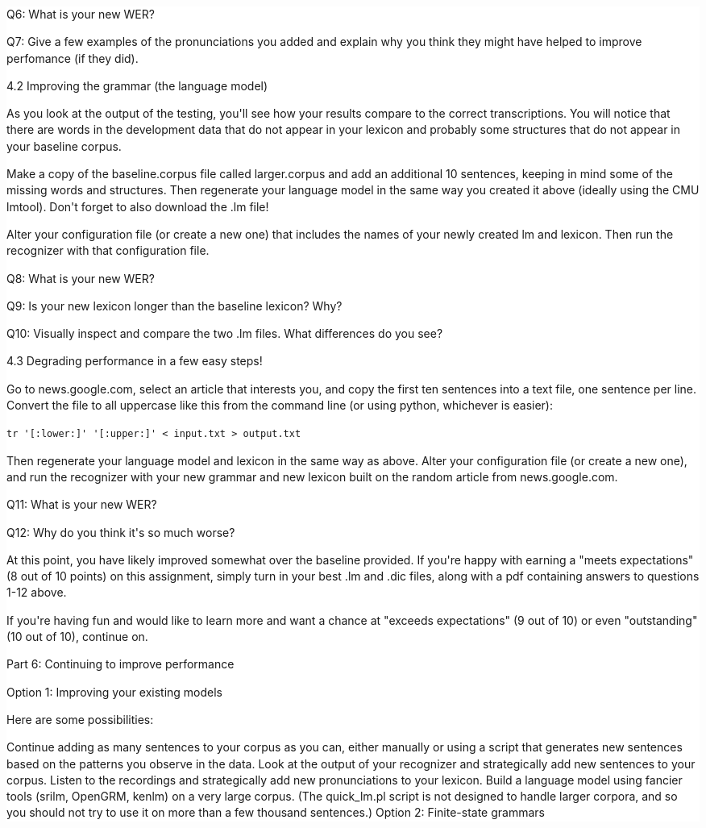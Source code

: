 Q6: What is your new WER?

Q7: Give a few examples of the pronunciations you added and explain why you think they might have helped to improve perfomance (if they did).


4.2 Improving the grammar (the language model)

As you look at the output of the testing, you'll see how your results compare to the correct transcriptions. You will notice that there are words in the development data that do not appear in your lexicon and probably some structures that do not appear in your baseline corpus.

Make a copy of the baseline.corpus file called larger.corpus and add an additional 10 sentences, keeping in mind some of the missing words and structures. Then regenerate your language model in the same way you created it above (ideally using the CMU lmtool). Don't forget to also download the .lm file!

Alter your configuration file (or create a new one) that includes the names of your newly created lm and lexicon. Then run the recognizer with that configuration file.

Q8: What is your new WER?

Q9: Is your new lexicon longer than the baseline lexicon? Why?

Q10: Visually inspect and compare the two .lm files. What differences do you see?


4.3 Degrading performance in a few easy steps!

Go to news.google.com, select an article that interests you, and copy the first ten sentences into a text file, one sentence per line. Convert the file to all uppercase like this from the command line (or using python, whichever is easier):

    tr '[:lower:]' '[:upper:]' < input.txt > output.txt     
       

Then regenerate your language model and lexicon in the same way as above. Alter your configuration file (or create a new one), and run the recognizer with your new grammar and new lexicon built on the random article from news.google.com.

Q11: What is your new WER?

Q12: Why do you think it's so much worse?

At this point, you have likely improved somewhat over the baseline provided. If you're happy with earning a "meets expectations" (8 out of 10 points) on this assignment, simply turn in your best .lm and .dic files, along with a pdf containing answers to questions 1-12 above.

If you're having fun and would like to learn more and want a chance at "exceeds expectations" (9 out of 10) or even "outstanding" (10 out of 10), continue on.

Part 6: Continuing to improve performance

Option 1: Improving your existing models

Here are some possibilities:

Continue adding as many sentences to your corpus as you can, either manually or using a script that generates new sentences based on the patterns you observe in the data.
Look at the output of your recognizer and strategically add new sentences to your corpus.
Listen to the recordings and strategically add new pronunciations to your lexicon.
Build a language model using fancier tools (srilm, OpenGRM, kenlm) on a very large corpus. (The quick_lm.pl script is not designed to handle larger corpora, and so you should not try to use it on more than a few thousand sentences.)
Option 2: Finite-state grammars
